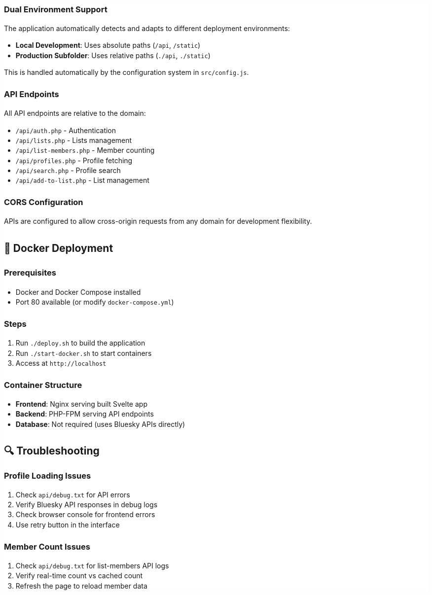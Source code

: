 ### Dual Environment Support
The application automatically detects and adapts to different deployment environments:

- **Local Development**: Uses absolute paths (`/api`, `/static`)
- **Production Subfolder**: Uses relative paths (`./api`, `./static`)

This is handled automatically by the configuration system in `src/config.js`.

### API Endpoints
All API endpoints are relative to the domain:
- `/api/auth.php` - Authentication
- `/api/lists.php` - Lists management
- `/api/list-members.php` - Member counting
- `/api/profiles.php` - Profile fetching
- `/api/search.php` - Profile search
- `/api/add-to-list.php` - List management

### CORS Configuration
APIs are configured to allow cross-origin requests from any domain for development flexibility.

## 🐳 Docker Deployment

### Prerequisites
- Docker and Docker Compose installed
- Port 80 available (or modify `docker-compose.yml`)

### Steps
1. Run `./deploy.sh` to build the application
2. Run `./start-docker.sh` to start containers
3. Access at `http://localhost`

### Container Structure
- **Frontend**: Nginx serving built Svelte app
- **Backend**: PHP-FPM serving API endpoints
- **Database**: Not required (uses Bluesky APIs directly)

## 🔍 Troubleshooting

### Profile Loading Issues
1. Check `api/debug.txt` for API errors
2. Verify Bluesky API responses in debug logs
3. Check browser console for frontend errors
4. Use retry button in the interface

### Member Count Issues
1. Check `api/debug.txt` for list-members API logs
2. Verify real-time count vs cached count
3. Refresh the page to reload member data
